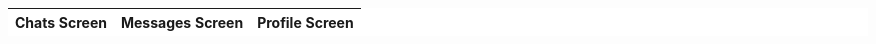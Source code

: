 
| Chats Screen                                              | Messages Screen                                            | Profile Screen                                            |
| --------------------------------------------------------- | ---------------------------------------------------------- | --------------------------------------------------------- |